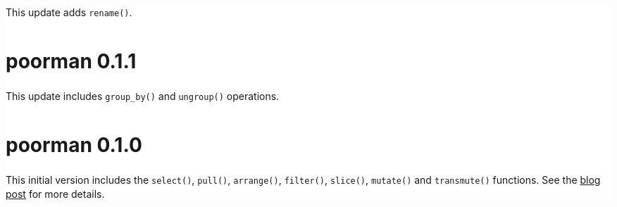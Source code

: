 This update adds `rename()`.

# poorman 0.1.1

This update includes `group_by()` and `ungroup()` operations.

# poorman 0.1.0

This initial version includes the `select()`, `pull()`, `arrange()`, `filter()`, `slice()`, `mutate()` and `transmute()` functions. See the [blog post](https://nathaneastwood.github.io/2020/02/15/building-a-base-dplyr-with-primitives/) for more details.
